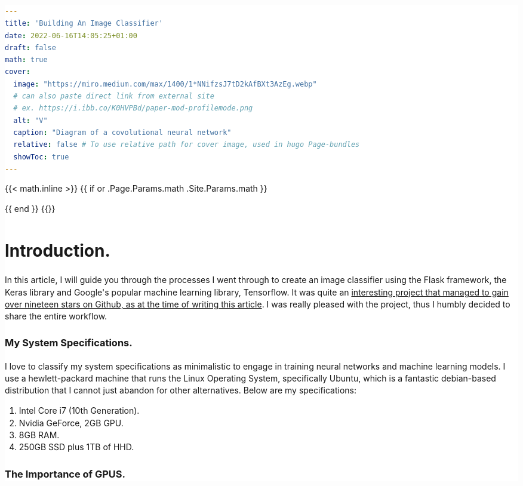 ```yaml
---
title: 'Building An Image Classifier'
date: 2022-06-16T14:05:25+01:00
draft: false
math: true
cover:
  image: "https://miro.medium.com/max/1400/1*NNifzsJ7tD2kAfBXt3AzEg.webp"
  # can also paste direct link from external site
  # ex. https://i.ibb.co/K0HVPBd/paper-mod-profilemode.png
  alt: "V"
  caption: "Diagram of a covolutional neural network"
  relative: false # To use relative path for cover image, used in hugo Page-bundles
  showToc: true
---
```


{{< math.inline >}}
{{ if or .Page.Params.math .Site.Params.math }}


<link rel="stylesheet" href="https://cdn.jsdelivr.net/npm/katex@0.11.1/dist/katex.min.css" integrity="sha384-zB1R0rpPzHqg7Kpt0Aljp8JPLqbXI3bhnPWROx27a9N0Ll6ZP/+DiW/UqRcLbRjq" crossorigin="anonymous">
<script defer src="https://cdn.jsdelivr.net/npm/katex@0.11.1/dist/katex.min.js" integrity="sha384-y23I5Q6l+B6vatafAwxRu/0oK/79VlbSz7Q9aiSZUvyWYIYsd+qj+o24G5ZU2zJz" crossorigin="anonymous"></script>
<script defer src="https://cdn.jsdelivr.net/npm/katex@0.11.1/dist/contrib/auto-render.min.js" integrity="sha384-kWPLUVMOks5AQFrykwIup5lo0m3iMkkHrD0uJ4H5cjeGihAutqP0yW0J6dpFiVkI" crossorigin="anonymous" onload="renderMathInElement(document.body);"></script>
{{ end }}
{{</ math.inline >}}



# Introduction.

In this article, I will guide you through the processes I went through to create an image classifier using the Flask framework, the Keras library and Google's popular machine learning library, Tensorflow. It was quite an [interesting project that managed to gain over nineteen stars on Github, as at the time of writing this article](https://github.com/grayoj/image-classifier). I was really pleased with the project, thus I humbly decided to share the entire workflow.

### My System Specifications.

I love to classify my system specifications as minimalistic to engage in training neural networks and machine learning models. I use a hewlett-packard machine that runs the Linux Operating System, specifically Ubuntu, which is a fantastic debian-based distribution that I cannot just abandon for other alternatives. Below are my specifications:

1. Intel Core i7 (10th Generation).
2. Nvidia GeForce, 2GB GPU.
3. 8GB RAM.
4. 250GB SSD plus 1TB of HHD.

### The Importance of GPUS.
